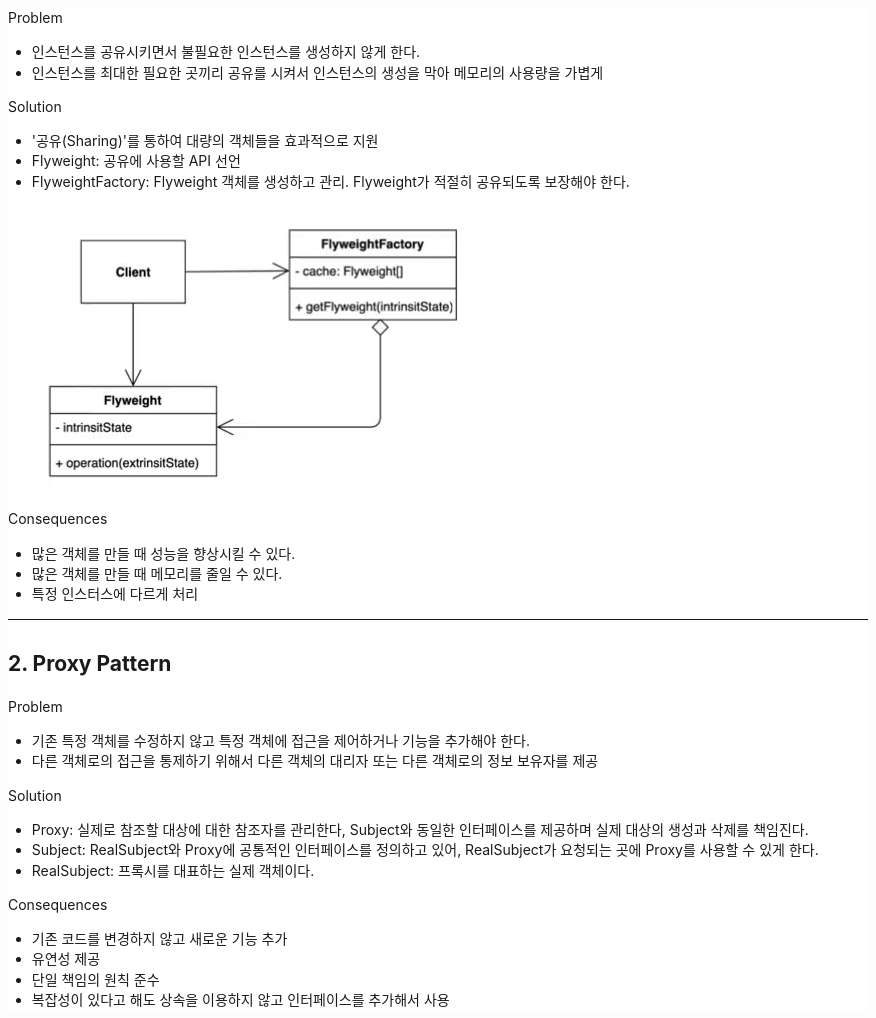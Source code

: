 Problem  
- 인스턴스를 공유시키면서 불필요한 인스턴스를 생성하지 않게 한다.  
- 인스턴스를 최대한 필요한 곳끼리 공유를 시켜서 인스턴스의 생성을 막아 메모리의 사용량을 가볍게  

Solution  
- '공유(Sharing)'를 통하여 대량의 객체들을 효과적으로 지원  
- Flyweight: 공유에 사용할 API 선언  
- FlyweightFactory: Flyweight 객체를 생성하고 관리. Flyweight가 적절히 공유되도록 보장해야 한다.  

![](2023-05-30-17-18-11.png)

Consequences
- 많은 객체를 만들 때 성능을 향상시킬 수 있다.  
- 많은 객체를 만들 때 메모리를 줄일 수 있다.  
- 특정 인스터스에 다르게 처리  

<hr>

## 2. Proxy Pattern  

Problem  
- 기존 특정 객체를 수정하지 않고 특정 객체에 접근을 제어하거나 기능을 추가해야 한다.  
- 다른 객체로의 접근을 통제하기 위해서 다른 객체의 대리자 또는 다른 객체로의 정보 보유자를 제공  

Solution  
- Proxy: 실제로 참조할 대상에 대한 참조자를 관리한다, Subject와 동일한 인터페이스를 제공하며 실제 대상의 생성과 삭제를 책임진다.  
- Subject: RealSubject와 Proxy에 공통적인 인터페이스를 정의하고 있어, RealSubject가 요청되는 곳에 Proxy를 사용할 수 있게 한다.  
- RealSubject: 프록시를 대표하는 실제 객체이다.  

Consequences  
- 기존 코드를 변경하지 않고 새로운 기능 추가  
- 유연성 제공  
- 단일 책임의 원칙 준수  
- 복잡성이 있다고 해도 상속을 이용하지 않고 인터페이스를 추가해서 사용  
